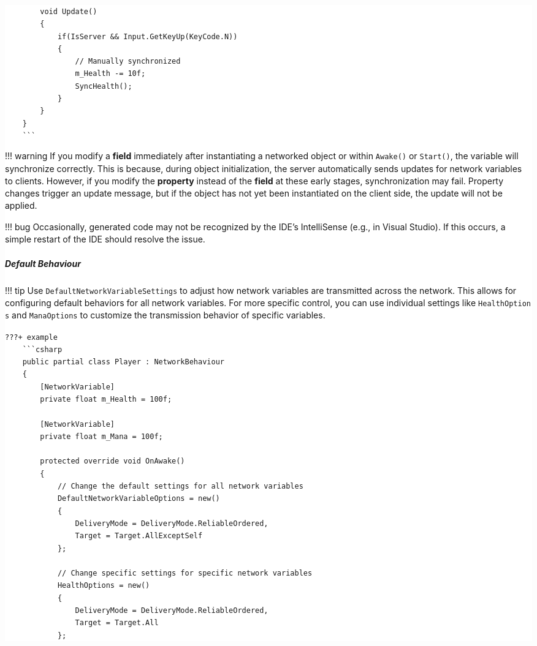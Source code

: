             void Update()
            {
                if(IsServer && Input.GetKeyUp(KeyCode.N))
                {
                    // Manually synchronized
                    m_Health -= 10f;
                    SyncHealth();
                }
            }
        }
        ```

!!! warning
    If you modify a **field** immediately after instantiating a networked object or within `Awake()` or `Start()`, the variable will synchronize correctly. This is because, during object initialization, the server automatically sends updates for network variables to clients. However, if you modify the **property** instead of the **field** at these early stages, synchronization may fail. Property changes trigger an update message, but if the object has not yet been instantiated on the client side, the update will not be applied.

!!! bug
    Occasionally, generated code may not be recognized by the IDE’s IntelliSense (e.g., in Visual Studio). If this occurs, a simple restart of the IDE should resolve the issue.

##### Default Behaviour

!!! tip
    Use `DefaultNetworkVariableSettings` to adjust how network variables are transmitted across the network. This allows for configuring default behaviors for all network variables. For more specific control, you can use individual settings like `HealthOptions` and `ManaOptions` to customize the transmission behavior of specific variables.

    ???+ example
        ```csharp
        public partial class Player : NetworkBehaviour
        {
            [NetworkVariable] 
            private float m_Health = 100f;

            [NetworkVariable] 
            private float m_Mana = 100f;

            protected override void OnAwake()
            {
                // Change the default settings for all network variables
                DefaultNetworkVariableOptions = new()
                {
                    DeliveryMode = DeliveryMode.ReliableOrdered,
                    Target = Target.AllExceptSelf
                };

                // Change specific settings for specific network variables
                HealthOptions = new()
                {
                    DeliveryMode = DeliveryMode.ReliableOrdered,
                    Target = Target.All
                };

